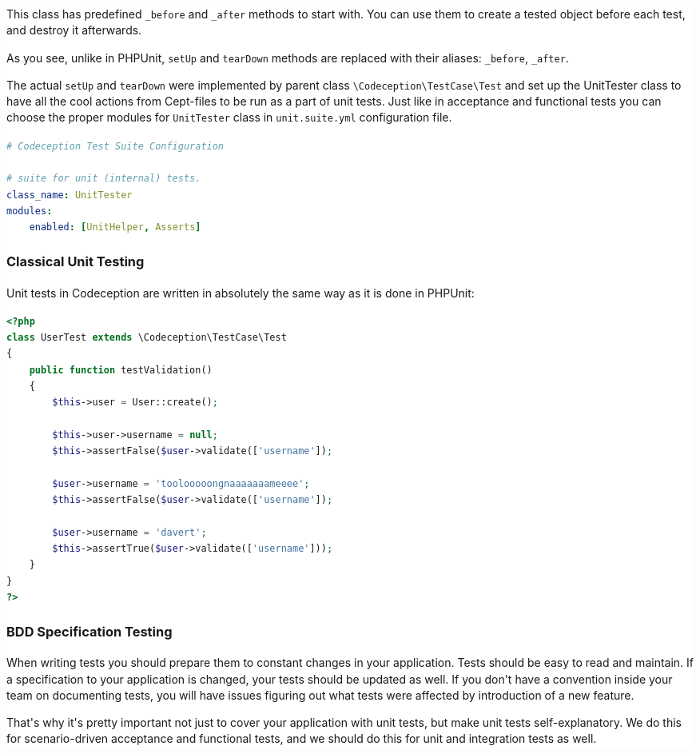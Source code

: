 This class has predefined `_before` and `_after` methods to start with. You can use them to create a tested object before each test, and destroy it afterwards.

As you see, unlike in PHPUnit, `setUp` and `tearDown` methods are replaced with their aliases: `_before`, `_after`.

The actual `setUp` and `tearDown` were implemented by parent class `\Codeception\TestCase\Test` and set up the UnitTester class to have all the cool actions from Cept-files to be run as a part of unit tests. Just like in acceptance and functional tests you can choose the proper modules for `UnitTester` class in `unit.suite.yml` configuration file.


```yaml
# Codeception Test Suite Configuration

# suite for unit (internal) tests.
class_name: UnitTester
modules:
    enabled: [UnitHelper, Asserts]
```

### Classical Unit Testing

Unit tests in Codeception are written in absolutely the same way as it is done in PHPUnit:

```php
<?php
class UserTest extends \Codeception\TestCase\Test
{
    public function testValidation()
    {
        $this->user = User::create();

        $this->user->username = null;
        $this->assertFalse($user->validate(['username']); 

        $user->username = 'toolooooongnaaaaaaameeee';
        $this->assertFalse($user->validate(['username']);         

        $user->username = 'davert';
        $this->assertTrue($user->validate(['username']));           
    }
}
?>
```

### BDD Specification Testing

When writing tests you should prepare them to constant changes in your application. Tests should be easy to read and maintain. If a specification to your application is changed, your tests should be updated as well. If you don't have a convention inside your team on documenting tests, you will have issues figuring out what tests were affected by introduction of a new feature.

That's why it's pretty important not just to cover your application with unit tests, but make unit tests self-explanatory. We do this for scenario-driven acceptance and functional tests, and we should do this for unit and integration tests as well.

